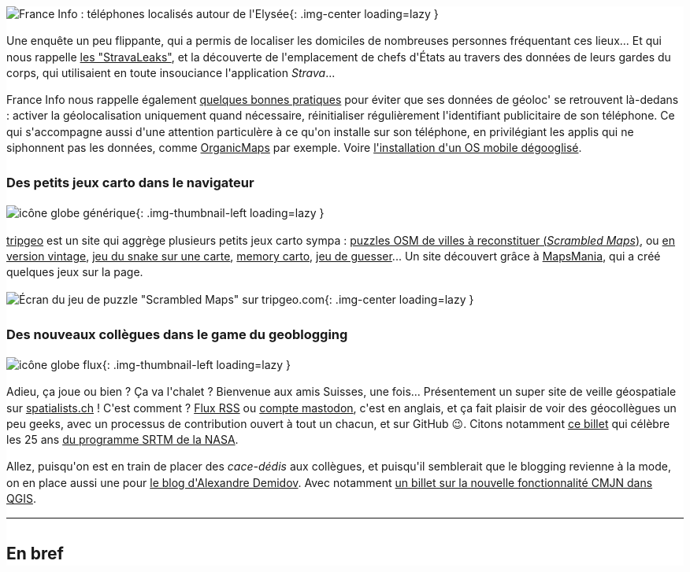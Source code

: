 ![France Info : téléphones localisés autour de l'Elysée](https://cdn.geotribu.fr/img/articles-blog-rdp/capture-ecran/france_info_enquete_geoloc_personnel_sensible.webp){: .img-center loading=lazy }

Une enquête un peu flippante, qui a permis de localiser les domiciles de nombreuses personnes fréquentant ces lieux... Et qui nous rappelle [les "StravaLeaks"](https://www.lemonde.fr/international/article/2024/10/30/stravaleaks-comment-l-imprudence-de-leurs-gardes-du-corps-menace-la-securite-de-macron-biden-et-poutine_6366922_3210.html), et la découverte de l'emplacement de chefs d'États au travers des données de leurs gardes du corps, qui utilisaient en toute insouciance l'application _Strava_...

France Info nous rappelle également [quelques bonnes pratiques](https://www.francetvinfo.fr/internet/securite-sur-internet/trackingfiles-comment-eviter-de-partager-ses-donnees-de-geolocalisation_7109913.html) pour éviter que ses données de géoloc' se retrouvent là-dedans : activer la géolocalisation uniquement quand nécessaire, réinitialiser régulièrement l'identifiant publicitaire de son téléphone. Ce qui s'accompagne aussi d'une attention particulère à ce qu'on installe sur son téléphone, en privilégiant les applis qui ne siphonnent pas les données, comme [OrganicMaps](https://organicmaps.app/) par exemple. Voire [l'installation d'un OS mobile dégooglisé](https://lesbases.anct.gouv.fr/ressources/les-os-de-smartphones-degooglises).

### Des petits jeux carto dans le navigateur

![icône globe générique](https://cdn.geotribu.fr/img/internal/icons-rdp-news/world.png "icône globe générique"){: .img-thumbnail-left loading=lazy }

[tripgeo](https://www.tripgeo.com/) est un site qui aggrège plusieurs petits jeux carto sympa : [puzzles OSM de villes à reconstituer (_Scrambled Maps_)](https://www.tripgeo.com/scrambledmaps), ou [en version vintage](https://www.tripgeo.com/vintagescrambledmaps), [jeu du snake sur une carte](https://www.tripgeo.com/mapsnake), [memory carto](https://www.tripgeo.com/mapmemory), [jeu de guesser](https://www.tripgeo.com/guessthiscity)... Un site découvert grâce à [MapsMania](https://googlemapsmania.blogspot.com/2025/03/scrambled-vintage-maps.html), qui a créé quelques jeux sur la page.

![Écran du jeu de puzzle "Scrambled Maps" sur tripgeo.com](https://cdn.geotribu.fr/img/articles-blog-rdp/capture-ecran/tripgeo_puzzles_scrambledmaps.webp){: .img-center loading=lazy }

### Des nouveaux collègues dans le game du geoblogging

![icône globe flux](https://cdn.geotribu.fr/img/internal/icons-rdp-news/flux.png "icône globe flux"){: .img-thumbnail-left loading=lazy }

Adieu, ça joue ou bien ? Ça va l'chalet ? Bienvenue aux amis Suisses, une fois... Présentement un super site de veille géospatiale sur [spatialists.ch](https://spatialists.ch/) ! C'est comment ? [Flux RSS](https://spatialists.ch/index.xml) ou [compte mastodon](https://mapstodon.space/@spatialists), c'est en anglais, et ça fait plaisir de voir des géocollègues un peu geeks, avec un processus de contribution ouvert à tout un chacun, et sur GitHub :wink:. Citons notamment [ce billet](https://spatialists.ch/posts/2025/03-08-25-years-shuttle-radar-topography-mission/) qui célèbre les 25 ans [du programme SRTM de la NASA](https://fr.wikipedia.org/wiki/Shuttle_Radar_Topography_Mission).

Allez, puisqu'on est en train de placer des _cace-dédis_ aux collègues, et puisqu'il semblerait que le blogging revienne à la mode, on en place aussi une pour [le blog d'Alexandre Demidov](https://alexandre-demidov.fr/index.php). Avec notamment [un billet sur la nouvelle fonctionnalité CMJN dans QGIS](https://alexandre-demidov.fr/article.php?slug=espace-cmjn-dans-qgis).

----

## En bref
